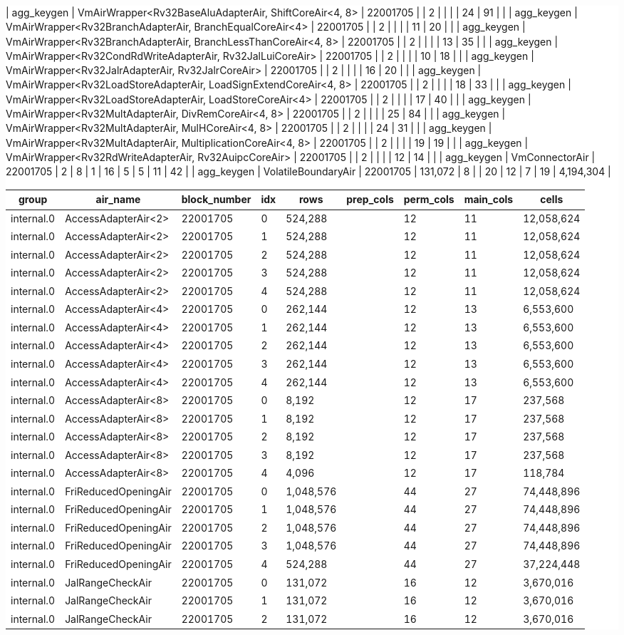 | agg_keygen | VmAirWrapper<Rv32BaseAluAdapterAir, ShiftCoreAir<4, 8> | 22001705 |  | 2 |  |  |  | 24 | 91 |  | 
| agg_keygen | VmAirWrapper<Rv32BranchAdapterAir, BranchEqualCoreAir<4> | 22001705 |  | 2 |  |  |  | 11 | 20 |  | 
| agg_keygen | VmAirWrapper<Rv32BranchAdapterAir, BranchLessThanCoreAir<4, 8> | 22001705 |  | 2 |  |  |  | 13 | 35 |  | 
| agg_keygen | VmAirWrapper<Rv32CondRdWriteAdapterAir, Rv32JalLuiCoreAir> | 22001705 |  | 2 |  |  |  | 10 | 18 |  | 
| agg_keygen | VmAirWrapper<Rv32JalrAdapterAir, Rv32JalrCoreAir> | 22001705 |  | 2 |  |  |  | 16 | 20 |  | 
| agg_keygen | VmAirWrapper<Rv32LoadStoreAdapterAir, LoadSignExtendCoreAir<4, 8> | 22001705 |  | 2 |  |  |  | 18 | 33 |  | 
| agg_keygen | VmAirWrapper<Rv32LoadStoreAdapterAir, LoadStoreCoreAir<4> | 22001705 |  | 2 |  |  |  | 17 | 40 |  | 
| agg_keygen | VmAirWrapper<Rv32MultAdapterAir, DivRemCoreAir<4, 8> | 22001705 |  | 2 |  |  |  | 25 | 84 |  | 
| agg_keygen | VmAirWrapper<Rv32MultAdapterAir, MulHCoreAir<4, 8> | 22001705 |  | 2 |  |  |  | 24 | 31 |  | 
| agg_keygen | VmAirWrapper<Rv32MultAdapterAir, MultiplicationCoreAir<4, 8> | 22001705 |  | 2 |  |  |  | 19 | 19 |  | 
| agg_keygen | VmAirWrapper<Rv32RdWriteAdapterAir, Rv32AuipcCoreAir> | 22001705 |  | 2 |  |  |  | 12 | 14 |  | 
| agg_keygen | VmConnectorAir | 22001705 | 2 | 8 | 1 | 16 | 5 | 5 | 11 | 42 | 
| agg_keygen | VolatileBoundaryAir | 22001705 | 131,072 | 8 |  | 20 | 12 | 7 | 19 | 4,194,304 | 

| group | air_name | block_number | idx | rows | prep_cols | perm_cols | main_cols | cells |
| --- | --- | --- | --- | --- | --- | --- | --- | --- |
| internal.0 | AccessAdapterAir<2> | 22001705 | 0 | 524,288 |  | 12 | 11 | 12,058,624 | 
| internal.0 | AccessAdapterAir<2> | 22001705 | 1 | 524,288 |  | 12 | 11 | 12,058,624 | 
| internal.0 | AccessAdapterAir<2> | 22001705 | 2 | 524,288 |  | 12 | 11 | 12,058,624 | 
| internal.0 | AccessAdapterAir<2> | 22001705 | 3 | 524,288 |  | 12 | 11 | 12,058,624 | 
| internal.0 | AccessAdapterAir<2> | 22001705 | 4 | 524,288 |  | 12 | 11 | 12,058,624 | 
| internal.0 | AccessAdapterAir<4> | 22001705 | 0 | 262,144 |  | 12 | 13 | 6,553,600 | 
| internal.0 | AccessAdapterAir<4> | 22001705 | 1 | 262,144 |  | 12 | 13 | 6,553,600 | 
| internal.0 | AccessAdapterAir<4> | 22001705 | 2 | 262,144 |  | 12 | 13 | 6,553,600 | 
| internal.0 | AccessAdapterAir<4> | 22001705 | 3 | 262,144 |  | 12 | 13 | 6,553,600 | 
| internal.0 | AccessAdapterAir<4> | 22001705 | 4 | 262,144 |  | 12 | 13 | 6,553,600 | 
| internal.0 | AccessAdapterAir<8> | 22001705 | 0 | 8,192 |  | 12 | 17 | 237,568 | 
| internal.0 | AccessAdapterAir<8> | 22001705 | 1 | 8,192 |  | 12 | 17 | 237,568 | 
| internal.0 | AccessAdapterAir<8> | 22001705 | 2 | 8,192 |  | 12 | 17 | 237,568 | 
| internal.0 | AccessAdapterAir<8> | 22001705 | 3 | 8,192 |  | 12 | 17 | 237,568 | 
| internal.0 | AccessAdapterAir<8> | 22001705 | 4 | 4,096 |  | 12 | 17 | 118,784 | 
| internal.0 | FriReducedOpeningAir | 22001705 | 0 | 1,048,576 |  | 44 | 27 | 74,448,896 | 
| internal.0 | FriReducedOpeningAir | 22001705 | 1 | 1,048,576 |  | 44 | 27 | 74,448,896 | 
| internal.0 | FriReducedOpeningAir | 22001705 | 2 | 1,048,576 |  | 44 | 27 | 74,448,896 | 
| internal.0 | FriReducedOpeningAir | 22001705 | 3 | 1,048,576 |  | 44 | 27 | 74,448,896 | 
| internal.0 | FriReducedOpeningAir | 22001705 | 4 | 524,288 |  | 44 | 27 | 37,224,448 | 
| internal.0 | JalRangeCheckAir | 22001705 | 0 | 131,072 |  | 16 | 12 | 3,670,016 | 
| internal.0 | JalRangeCheckAir | 22001705 | 1 | 131,072 |  | 16 | 12 | 3,670,016 | 
| internal.0 | JalRangeCheckAir | 22001705 | 2 | 131,072 |  | 16 | 12 | 3,670,016 | 
